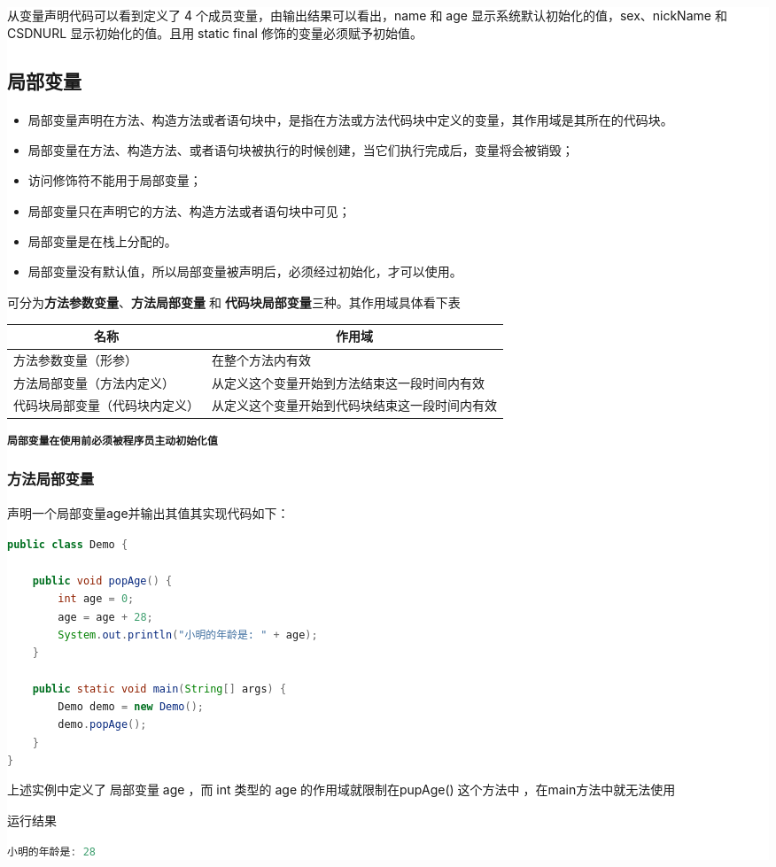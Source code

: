 
从变量声明代码可以看到定义了 4 个成员变量，由输出结果可以看出，name 和 age 显示系统默认初始化的值，sex、nickName 和 CSDNURL 显示初始化的值。且用 static final 修饰的变量必须赋予初始值。

## 局部变量

- 局部变量声明在方法、构造方法或者语句块中，是指在方法或方法代码块中定义的变量，其作用域是其所在的代码块。

- 局部变量在方法、构造方法、或者语句块被执行的时候创建，当它们执行完成后，变量将会被销毁；

- 访问修饰符不能用于局部变量；

- 局部变量只在声明它的方法、构造方法或者语句块中可见；

- 局部变量是在栈上分配的。

- 局部变量没有默认值，所以局部变量被声明后，必须经过初始化，才可以使用。

可分为**方法参数变量**、**方法局部变量** 和 **代码块局部变量**三种。其作用域具体看下表

| 名称 | 作用域  | 
| --- | --- | 
| 方法参数变量（形参）  | 在整个方法内有效  | 
| 方法局部变量（方法内定义）  | 从定义这个变量开始到方法结束这一段时间内有效  |
| 代码块局部变量（代码块内定义）  | 从定义这个变量开始到代码块结束这一段时间内有效  |


**`局部变量在使用前必须被程序员主动初始化值`**

### 方法局部变量

声明一个局部变量age并输出其值其实现代码如下：

```java
public class Demo {

    public void popAge() {
        int age = 0;
        age = age + 28;
        System.out.println("小明的年龄是: " + age);
    }

    public static void main(String[] args) {
        Demo demo = new Demo();
        demo.popAge();
    }
}
```

上述实例中定义了 局部变量  age ，而 int 类型的 age 的作用域就限制在pupAge() 这个方法中
，在main方法中就无法使用

运行结果

```java
小明的年龄是: 28
```
